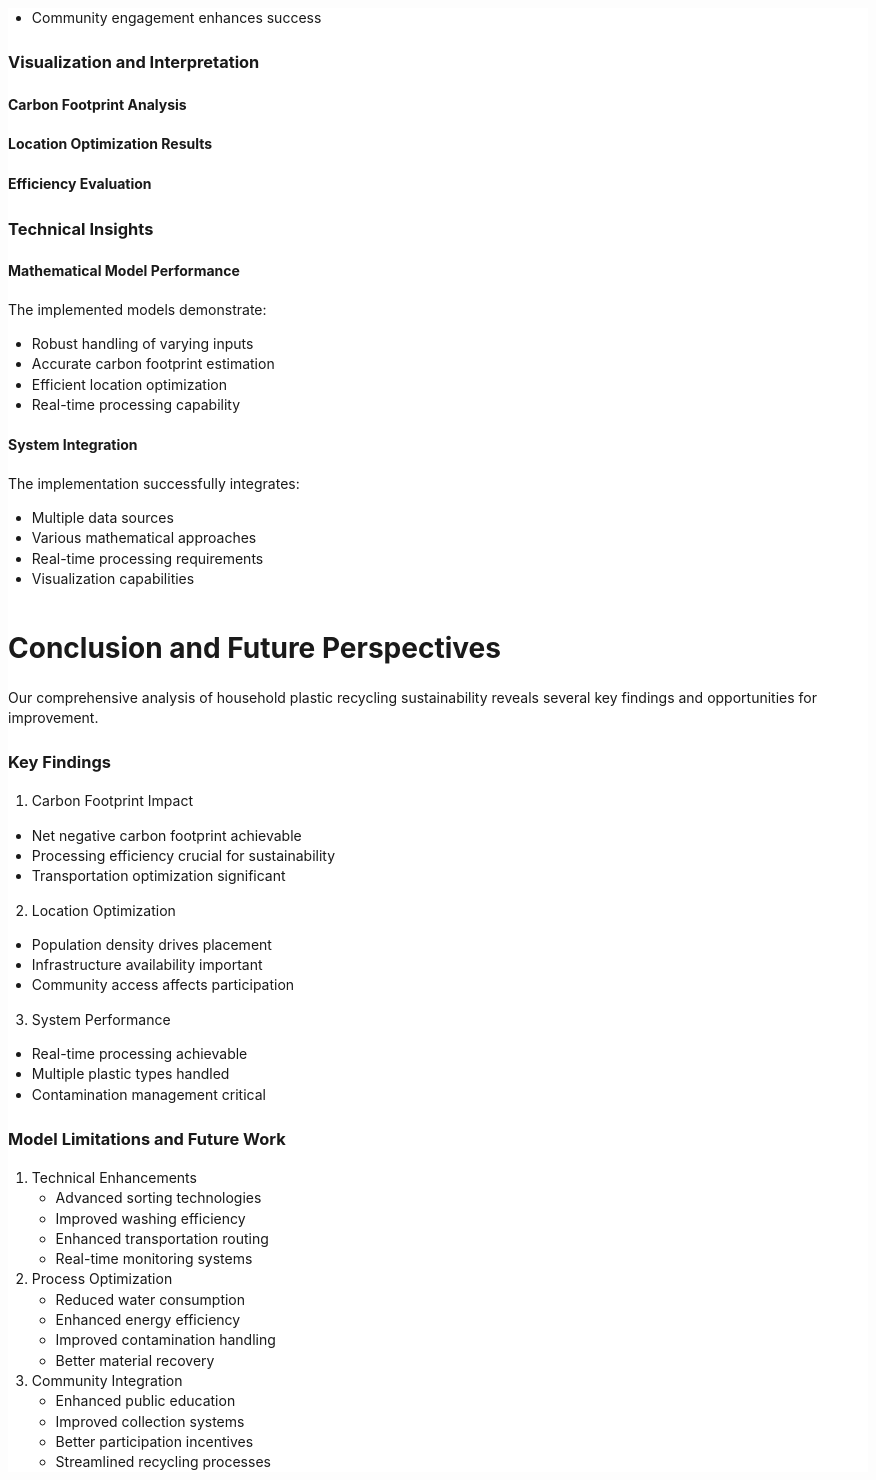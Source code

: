    - Community engagement enhances success

### Visualization and Interpretation

#### Carbon Footprint Analysis

#### Location Optimization Results

#### Efficiency Evaluation

### Technical Insights

#### Mathematical Model Performance
The implemented models demonstrate:
- Robust handling of varying inputs
- Accurate carbon footprint estimation
- Efficient location optimization
- Real-time processing capability

#### System Integration
The implementation successfully integrates:
- Multiple data sources
- Various mathematical approaches
- Real-time processing requirements
- Visualization capabilities

**Conclusion and Future Perspectives**
===============
Our comprehensive analysis of household plastic recycling sustainability reveals several key findings and opportunities for improvement.

### Key Findings
1. Carbon Footprint Impact
- Net negative carbon footprint achievable
- Processing efficiency crucial for sustainability
- Transportation optimization significant
2. Location Optimization
- Population density drives placement
- Infrastructure availability important
- Community access affects participation
3. System Performance
- Real-time processing achievable
- Multiple plastic types handled
- Contamination management critical

### Model Limitations and Future Work
1. Technical Enhancements
   - Advanced sorting technologies
   - Improved washing efficiency
   - Enhanced transportation routing
   - Real-time monitoring systems
2. Process Optimization
   - Reduced water consumption
   - Enhanced energy efficiency
   - Improved contamination handling
   - Better material recovery
3. Community Integration
   - Enhanced public education
   - Improved collection systems
   - Better participation incentives
   - Streamlined recycling processes
